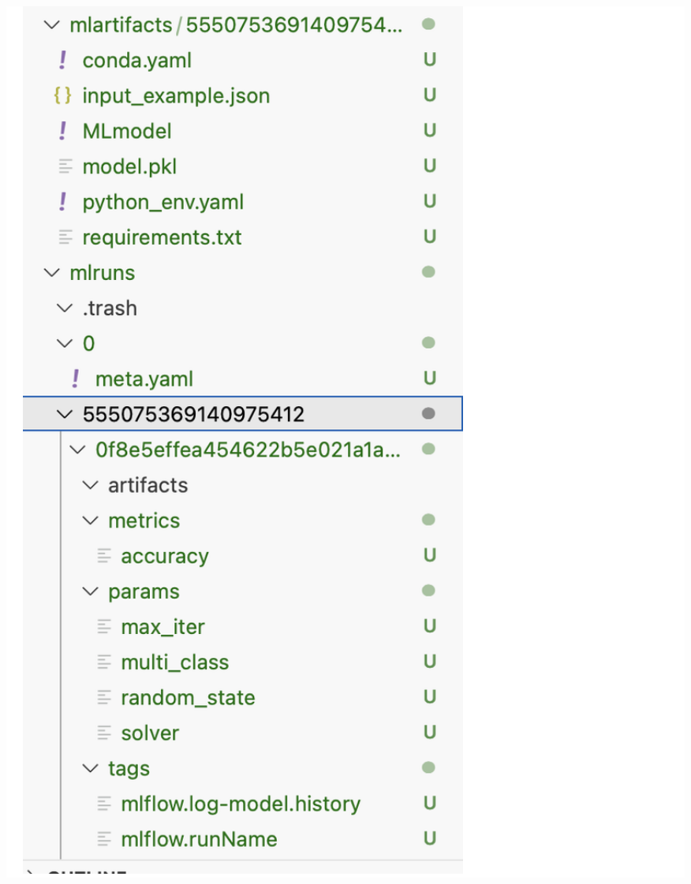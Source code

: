   <img width="600" src="https://github.com/nogibjj/IDS-Week12_MiniProject_us26/blob/main/images/2.png" alt="2">
</p>	
